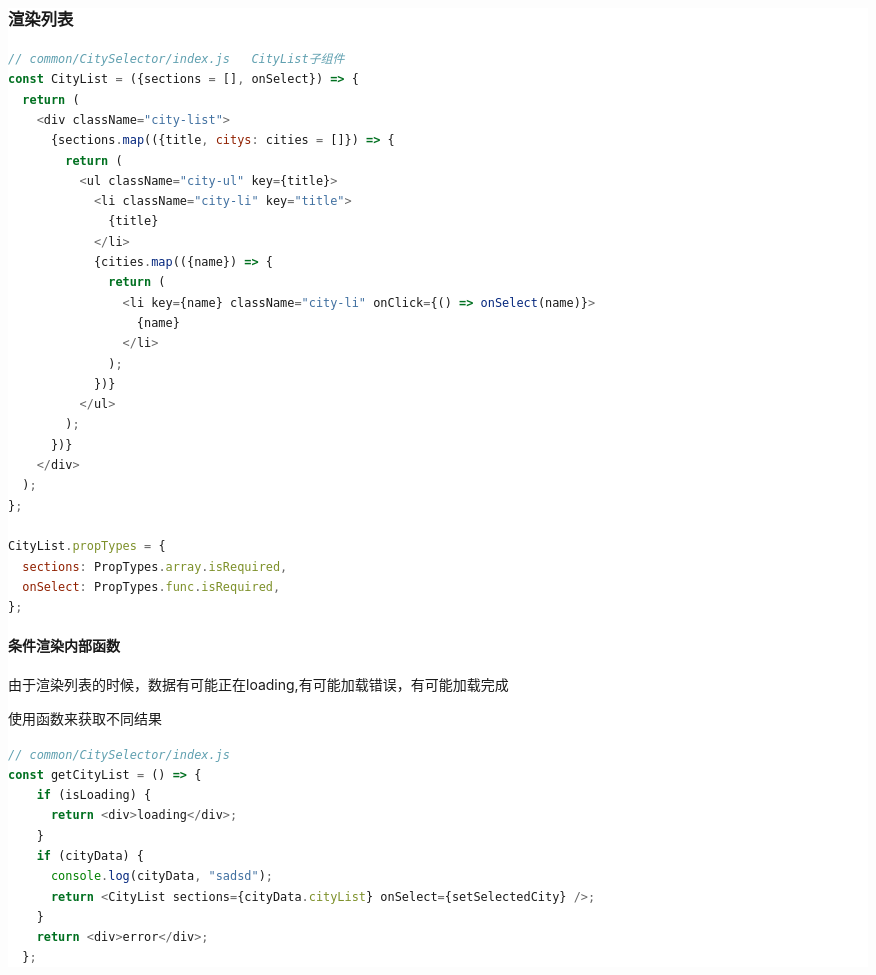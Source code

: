 ### 渲染列表

```js
// common/CitySelector/index.js   CityList子组件
const CityList = ({sections = [], onSelect}) => {
  return (
    <div className="city-list">
      {sections.map(({title, citys: cities = []}) => {
        return (
          <ul className="city-ul" key={title}>
            <li className="city-li" key="title">
              {title}
            </li>
            {cities.map(({name}) => {
              return (
                <li key={name} className="city-li" onClick={() => onSelect(name)}>
                  {name}
                </li>
              );
            })}
          </ul>
        );
      })}
    </div>
  );
};

CityList.propTypes = {
  sections: PropTypes.array.isRequired,
  onSelect: PropTypes.func.isRequired,
};

```

#### 条件渲染内部函数

由于渲染列表的时候，数据有可能正在loading,有可能加载错误，有可能加载完成

使用函数来获取不同结果

```js
// common/CitySelector/index.js
const getCityList = () => {
    if (isLoading) {
      return <div>loading</div>;
    }
    if (cityData) {
      console.log(cityData, "sadsd");
      return <CityList sections={cityData.cityList} onSelect={setSelectedCity} />;
    }
    return <div>error</div>;
  };
```
